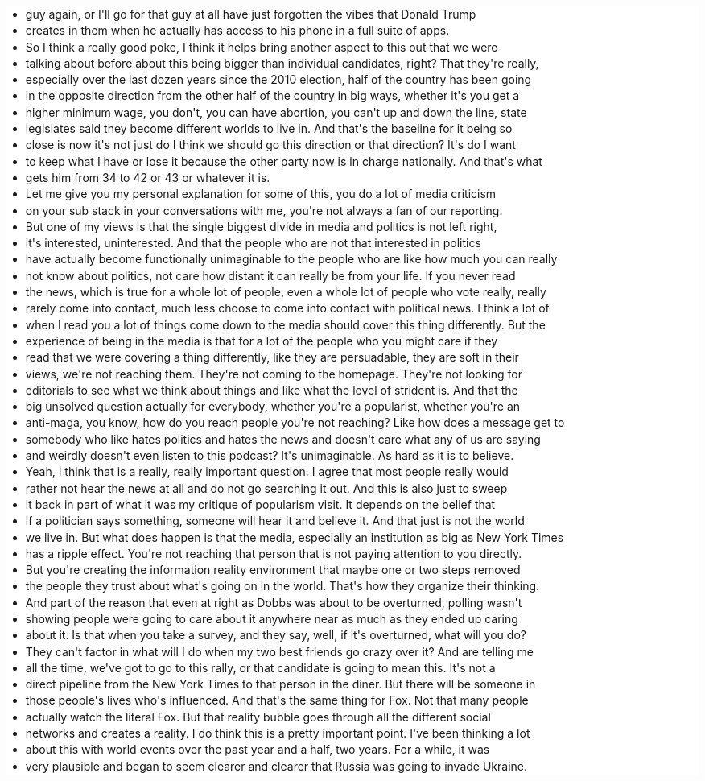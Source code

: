 *  guy again, or I'll go for that guy at all have just forgotten the vibes that Donald Trump
*  creates in them when he actually has access to his phone in a full suite of apps.
*  So I think a really good poke, I think it helps bring another aspect to this out that we were
*  talking about before about this being bigger than individual candidates, right? That they're really,
*  especially over the last dozen years since the 2010 election, half of the country has been going
*  in the opposite direction from the other half of the country in big ways, whether it's you get a
*  higher minimum wage, you don't, you can have abortion, you can't up and down the line, state
*  legislates said they become different worlds to live in. And that's the baseline for it being so
*  close is now it's not just do I think we should go this direction or that direction? It's do I want
*  to keep what I have or lose it because the other party now is in charge nationally. And that's what
*  gets him from 34 to 42 or 43 or whatever it is.
*  Let me give you my personal explanation for some of this, you do a lot of media criticism
*  on your sub stack in your conversations with me, you're not always a fan of our reporting.
*  But one of my views is that the single biggest divide in media and politics is not left right,
*  it's interested, uninterested. And that the people who are not that interested in politics
*  have actually become functionally unimaginable to the people who are like how much you can really
*  not know about politics, not care how distant it can really be from your life. If you never read
*  the news, which is true for a whole lot of people, even a whole lot of people who vote really, really
*  rarely come into contact, much less choose to come into contact with political news. I think a lot of
*  when I read you a lot of things come down to the media should cover this thing differently. But the
*  experience of being in the media is that for a lot of the people who you might care if they
*  read that we were covering a thing differently, like they are persuadable, they are soft in their
*  views, we're not reaching them. They're not coming to the homepage. They're not looking for
*  editorials to see what we think about things and like what the level of strident is. And that the
*  big unsolved question actually for everybody, whether you're a popularist, whether you're an
*  anti-maga, you know, how do you reach people you're not reaching? Like how does a message get to
*  somebody who like hates politics and hates the news and doesn't care what any of us are saying
*  and weirdly doesn't even listen to this podcast? It's unimaginable. As hard as it is to believe.
*  Yeah, I think that is a really, really important question. I agree that most people really would
*  rather not hear the news at all and do not go searching it out. And this is also just to sweep
*  it back in part of what it was my critique of popularism visit. It depends on the belief that
*  if a politician says something, someone will hear it and believe it. And that just is not the world
*  we live in. But what does happen is that the media, especially an institution as big as New York Times
*  has a ripple effect. You're not reaching that person that is not paying attention to you directly.
*  But you're creating the information reality environment that maybe one or two steps removed
*  the people they trust about what's going on in the world. That's how they organize their thinking.
*  And part of the reason that even at right as Dobbs was about to be overturned, polling wasn't
*  showing people were going to care about it anywhere near as much as they ended up caring
*  about it. Is that when you take a survey, and they say, well, if it's overturned, what will you do?
*  They can't factor in what will I do when my two best friends go crazy over it? And are telling me
*  all the time, we've got to go to this rally, or that candidate is going to mean this. It's not a
*  direct pipeline from the New York Times to that person in the diner. But there will be someone in
*  those people's lives who's influenced. And that's the same thing for Fox. Not that many people
*  actually watch the literal Fox. But that reality bubble goes through all the different social
*  networks and creates a reality. I do think this is a pretty important point. I've been thinking a lot
*  about this with world events over the past year and a half, two years. For a while, it was
*  very plausible and began to seem clearer and clearer that Russia was going to invade Ukraine.